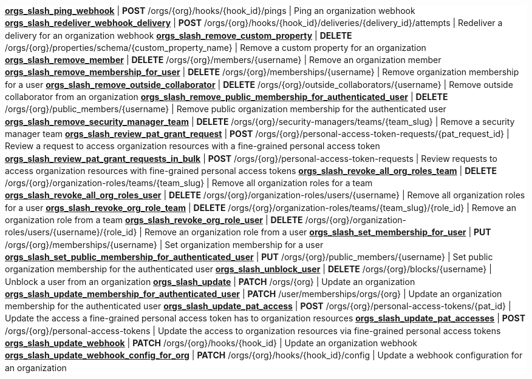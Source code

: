 [**orgs_slash_ping_webhook**](OrgsApi.md#orgs_slash_ping_webhook) | **POST** /orgs/{org}/hooks/{hook_id}/pings | Ping an organization webhook
[**orgs_slash_redeliver_webhook_delivery**](OrgsApi.md#orgs_slash_redeliver_webhook_delivery) | **POST** /orgs/{org}/hooks/{hook_id}/deliveries/{delivery_id}/attempts | Redeliver a delivery for an organization webhook
[**orgs_slash_remove_custom_property**](OrgsApi.md#orgs_slash_remove_custom_property) | **DELETE** /orgs/{org}/properties/schema/{custom_property_name} | Remove a custom property for an organization
[**orgs_slash_remove_member**](OrgsApi.md#orgs_slash_remove_member) | **DELETE** /orgs/{org}/members/{username} | Remove an organization member
[**orgs_slash_remove_membership_for_user**](OrgsApi.md#orgs_slash_remove_membership_for_user) | **DELETE** /orgs/{org}/memberships/{username} | Remove organization membership for a user
[**orgs_slash_remove_outside_collaborator**](OrgsApi.md#orgs_slash_remove_outside_collaborator) | **DELETE** /orgs/{org}/outside_collaborators/{username} | Remove outside collaborator from an organization
[**orgs_slash_remove_public_membership_for_authenticated_user**](OrgsApi.md#orgs_slash_remove_public_membership_for_authenticated_user) | **DELETE** /orgs/{org}/public_members/{username} | Remove public organization membership for the authenticated user
[**orgs_slash_remove_security_manager_team**](OrgsApi.md#orgs_slash_remove_security_manager_team) | **DELETE** /orgs/{org}/security-managers/teams/{team_slug} | Remove a security manager team
[**orgs_slash_review_pat_grant_request**](OrgsApi.md#orgs_slash_review_pat_grant_request) | **POST** /orgs/{org}/personal-access-token-requests/{pat_request_id} | Review a request to access organization resources with a fine-grained personal access token
[**orgs_slash_review_pat_grant_requests_in_bulk**](OrgsApi.md#orgs_slash_review_pat_grant_requests_in_bulk) | **POST** /orgs/{org}/personal-access-token-requests | Review requests to access organization resources with fine-grained personal access tokens
[**orgs_slash_revoke_all_org_roles_team**](OrgsApi.md#orgs_slash_revoke_all_org_roles_team) | **DELETE** /orgs/{org}/organization-roles/teams/{team_slug} | Remove all organization roles for a team
[**orgs_slash_revoke_all_org_roles_user**](OrgsApi.md#orgs_slash_revoke_all_org_roles_user) | **DELETE** /orgs/{org}/organization-roles/users/{username} | Remove all organization roles for a user
[**orgs_slash_revoke_org_role_team**](OrgsApi.md#orgs_slash_revoke_org_role_team) | **DELETE** /orgs/{org}/organization-roles/teams/{team_slug}/{role_id} | Remove an organization role from a team
[**orgs_slash_revoke_org_role_user**](OrgsApi.md#orgs_slash_revoke_org_role_user) | **DELETE** /orgs/{org}/organization-roles/users/{username}/{role_id} | Remove an organization role from a user
[**orgs_slash_set_membership_for_user**](OrgsApi.md#orgs_slash_set_membership_for_user) | **PUT** /orgs/{org}/memberships/{username} | Set organization membership for a user
[**orgs_slash_set_public_membership_for_authenticated_user**](OrgsApi.md#orgs_slash_set_public_membership_for_authenticated_user) | **PUT** /orgs/{org}/public_members/{username} | Set public organization membership for the authenticated user
[**orgs_slash_unblock_user**](OrgsApi.md#orgs_slash_unblock_user) | **DELETE** /orgs/{org}/blocks/{username} | Unblock a user from an organization
[**orgs_slash_update**](OrgsApi.md#orgs_slash_update) | **PATCH** /orgs/{org} | Update an organization
[**orgs_slash_update_membership_for_authenticated_user**](OrgsApi.md#orgs_slash_update_membership_for_authenticated_user) | **PATCH** /user/memberships/orgs/{org} | Update an organization membership for the authenticated user
[**orgs_slash_update_pat_access**](OrgsApi.md#orgs_slash_update_pat_access) | **POST** /orgs/{org}/personal-access-tokens/{pat_id} | Update the access a fine-grained personal access token has to organization resources
[**orgs_slash_update_pat_accesses**](OrgsApi.md#orgs_slash_update_pat_accesses) | **POST** /orgs/{org}/personal-access-tokens | Update the access to organization resources via fine-grained personal access tokens
[**orgs_slash_update_webhook**](OrgsApi.md#orgs_slash_update_webhook) | **PATCH** /orgs/{org}/hooks/{hook_id} | Update an organization webhook
[**orgs_slash_update_webhook_config_for_org**](OrgsApi.md#orgs_slash_update_webhook_config_for_org) | **PATCH** /orgs/{org}/hooks/{hook_id}/config | Update a webhook configuration for an organization
